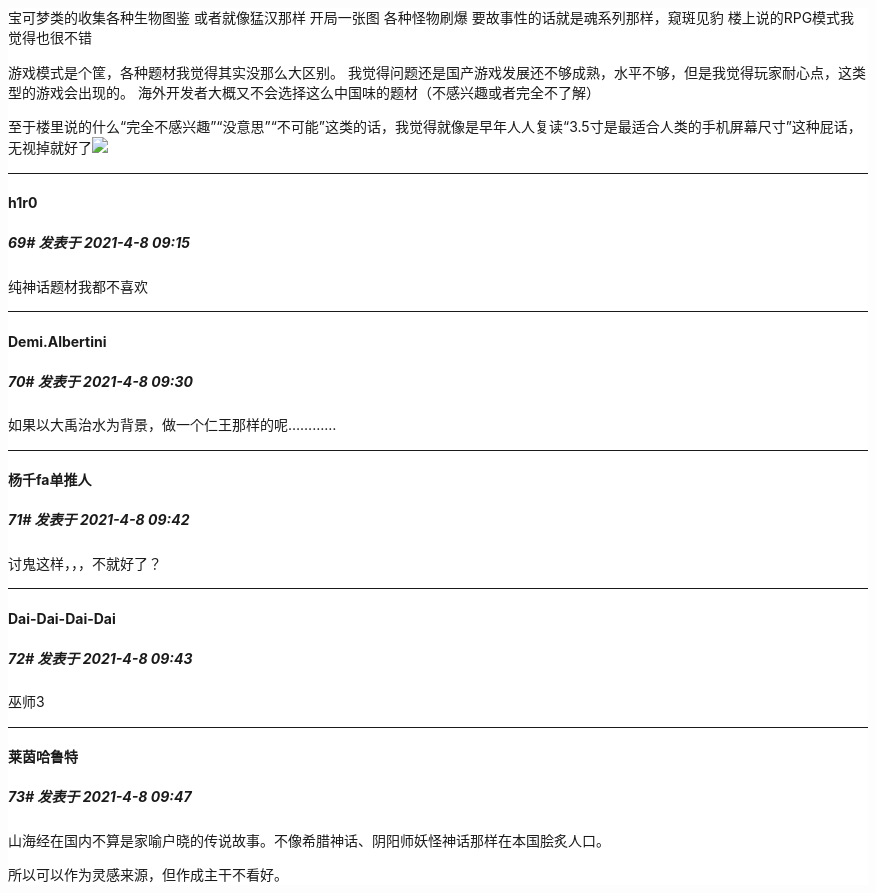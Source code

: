 
宝可梦类的收集各种生物图鉴
或者就像猛汉那样 开局一张图 各种怪物刷爆
要故事性的话就是魂系列那样，窥斑见豹
楼上说的RPG模式我觉得也很不错


游戏模式是个筐，各种题材我觉得其实没那么大区别。
我觉得问题还是国产游戏发展还不够成熟，水平不够，但是我觉得玩家耐心点，这类型的游戏会出现的。
海外开发者大概又不会选择这么中国味的题材（不感兴趣或者完全不了解）

至于楼里说的什么“完全不感兴趣”“没意思”“不可能”这类的话，我觉得就像是早年人人复读“3.5寸是最适合人类的手机屏幕尺寸”这种屁话，无视掉就好了<img src="https://static.saraba1st.com/image/smiley/face2017/065.png" referrerpolicy="no-referrer">


*****

####  h1r0  
##### 69#       发表于 2021-4-8 09:15


纯神话题材我都不喜欢


*****

####  Demi.Albertini  
##### 70#       发表于 2021-4-8 09:30


如果以大禹治水为背景，做一个仁王那样的呢…………


*****

####  杨千fa单推人  
##### 71#       发表于 2021-4-8 09:42


讨鬼这样，，，不就好了？


*****

####  Dai-Dai-Dai-Dai  
##### 72#       发表于 2021-4-8 09:43


巫师3


*****

####  莱茵哈鲁特  
##### 73#       发表于 2021-4-8 09:47


山海经在国内不算是家喻户晓的传说故事。不像希腊神话、阴阳师妖怪神话那样在本国脍炙人口。

所以可以作为灵感来源，但作成主干不看好。

